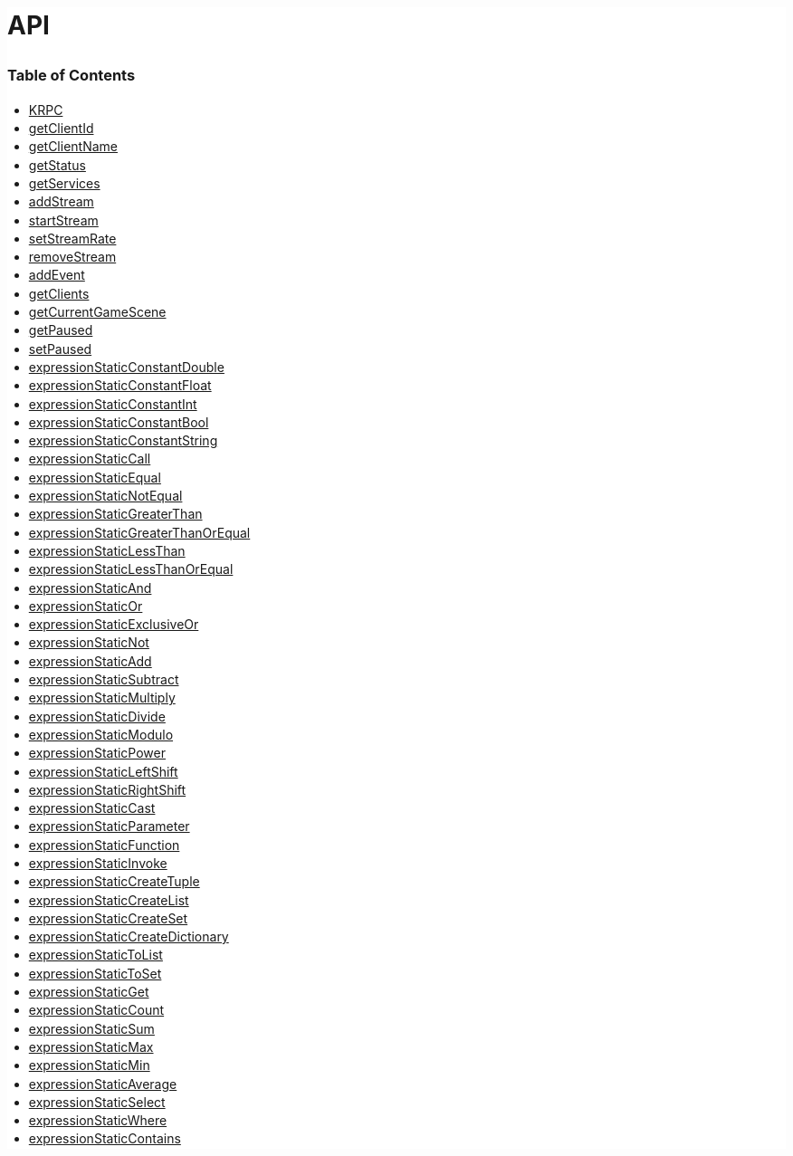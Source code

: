 # API



### Table of Contents

-   [KRPC](#krpc)
-   [getClientId](#getclientid)
-   [getClientName](#getclientname)
-   [getStatus](#getstatus)
-   [getServices](#getservices)
-   [addStream](#addstream)
-   [startStream](#startstream)
-   [setStreamRate](#setstreamrate)
-   [removeStream](#removestream)
-   [addEvent](#addevent)
-   [getClients](#getclients)
-   [getCurrentGameScene](#getcurrentgamescene)
-   [getPaused](#getpaused)
-   [setPaused](#setpaused)
-   [expressionStaticConstantDouble](#expressionstaticconstantdouble)
-   [expressionStaticConstantFloat](#expressionstaticconstantfloat)
-   [expressionStaticConstantInt](#expressionstaticconstantint)
-   [expressionStaticConstantBool](#expressionstaticconstantbool)
-   [expressionStaticConstantString](#expressionstaticconstantstring)
-   [expressionStaticCall](#expressionstaticcall)
-   [expressionStaticEqual](#expressionstaticequal)
-   [expressionStaticNotEqual](#expressionstaticnotequal)
-   [expressionStaticGreaterThan](#expressionstaticgreaterthan)
-   [expressionStaticGreaterThanOrEqual](#expressionstaticgreaterthanorequal)
-   [expressionStaticLessThan](#expressionstaticlessthan)
-   [expressionStaticLessThanOrEqual](#expressionstaticlessthanorequal)
-   [expressionStaticAnd](#expressionstaticand)
-   [expressionStaticOr](#expressionstaticor)
-   [expressionStaticExclusiveOr](#expressionstaticexclusiveor)
-   [expressionStaticNot](#expressionstaticnot)
-   [expressionStaticAdd](#expressionstaticadd)
-   [expressionStaticSubtract](#expressionstaticsubtract)
-   [expressionStaticMultiply](#expressionstaticmultiply)
-   [expressionStaticDivide](#expressionstaticdivide)
-   [expressionStaticModulo](#expressionstaticmodulo)
-   [expressionStaticPower](#expressionstaticpower)
-   [expressionStaticLeftShift](#expressionstaticleftshift)
-   [expressionStaticRightShift](#expressionstaticrightshift)
-   [expressionStaticCast](#expressionstaticcast)
-   [expressionStaticParameter](#expressionstaticparameter)
-   [expressionStaticFunction](#expressionstaticfunction)
-   [expressionStaticInvoke](#expressionstaticinvoke)
-   [expressionStaticCreateTuple](#expressionstaticcreatetuple)
-   [expressionStaticCreateList](#expressionstaticcreatelist)
-   [expressionStaticCreateSet](#expressionstaticcreateset)
-   [expressionStaticCreateDictionary](#expressionstaticcreatedictionary)
-   [expressionStaticToList](#expressionstatictolist)
-   [expressionStaticToSet](#expressionstatictoset)
-   [expressionStaticGet](#expressionstaticget)
-   [expressionStaticCount](#expressionstaticcount)
-   [expressionStaticSum](#expressionstaticsum)
-   [expressionStaticMax](#expressionstaticmax)
-   [expressionStaticMin](#expressionstaticmin)
-   [expressionStaticAverage](#expressionstaticaverage)
-   [expressionStaticSelect](#expressionstaticselect)
-   [expressionStaticWhere](#expressionstaticwhere)
-   [expressionStaticContains](#expressionstaticcontains)
